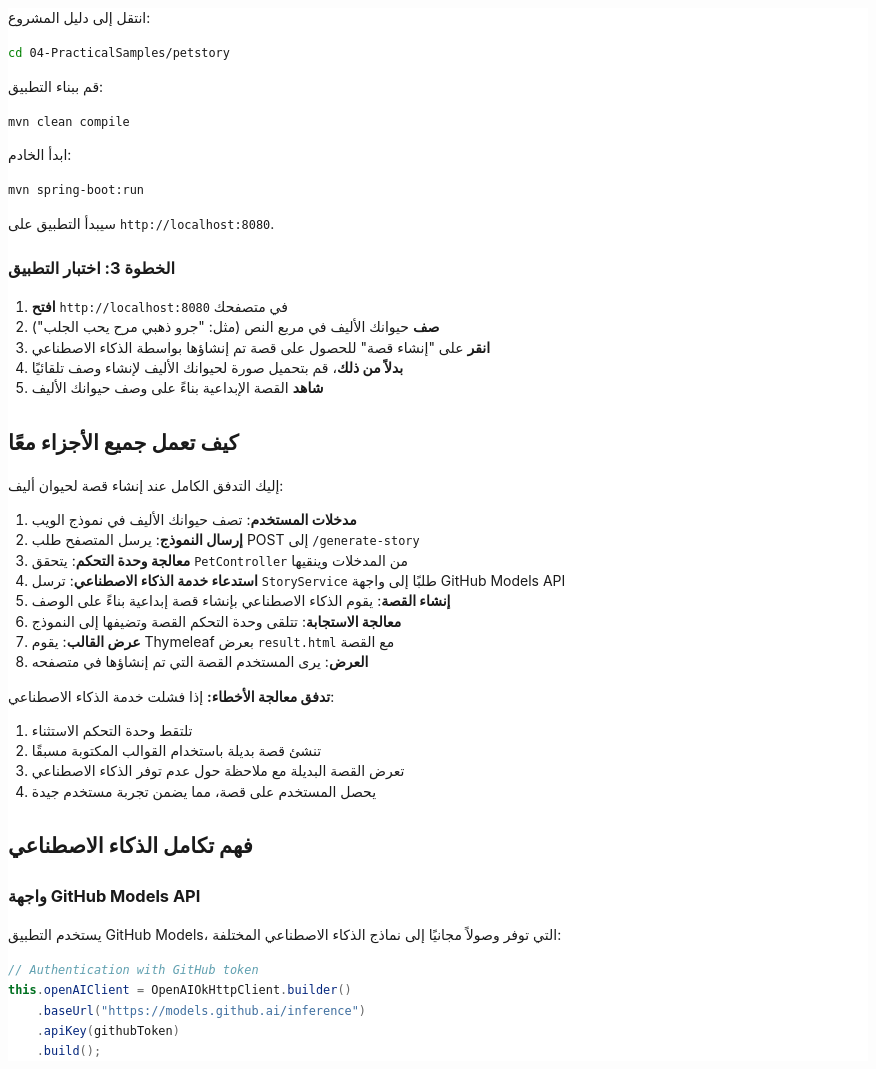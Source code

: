 انتقل إلى دليل المشروع:
```bash
cd 04-PracticalSamples/petstory
```

قم ببناء التطبيق:
```bash
mvn clean compile
```

ابدأ الخادم:
```bash
mvn spring-boot:run
```

سيبدأ التطبيق على `http://localhost:8080`.

### الخطوة 3: اختبار التطبيق

1. **افتح** `http://localhost:8080` في متصفحك
2. **صف** حيوانك الأليف في مربع النص (مثل: "جرو ذهبي مرح يحب الجلب")
3. **انقر** على "إنشاء قصة" للحصول على قصة تم إنشاؤها بواسطة الذكاء الاصطناعي
4. **بدلاً من ذلك**، قم بتحميل صورة لحيوانك الأليف لإنشاء وصف تلقائيًا
5. **شاهد** القصة الإبداعية بناءً على وصف حيوانك الأليف

## كيف تعمل جميع الأجزاء معًا

إليك التدفق الكامل عند إنشاء قصة لحيوان أليف:

1. **مدخلات المستخدم**: تصف حيوانك الأليف في نموذج الويب
2. **إرسال النموذج**: يرسل المتصفح طلب POST إلى `/generate-story`
3. **معالجة وحدة التحكم**: يتحقق `PetController` من المدخلات وينقيها
4. **استدعاء خدمة الذكاء الاصطناعي**: ترسل `StoryService` طلبًا إلى واجهة GitHub Models API
5. **إنشاء القصة**: يقوم الذكاء الاصطناعي بإنشاء قصة إبداعية بناءً على الوصف
6. **معالجة الاستجابة**: تتلقى وحدة التحكم القصة وتضيفها إلى النموذج
7. **عرض القالب**: يقوم Thymeleaf بعرض `result.html` مع القصة
8. **العرض**: يرى المستخدم القصة التي تم إنشاؤها في متصفحه

**تدفق معالجة الأخطاء:**
إذا فشلت خدمة الذكاء الاصطناعي:
1. تلتقط وحدة التحكم الاستثناء
2. تنشئ قصة بديلة باستخدام القوالب المكتوبة مسبقًا
3. تعرض القصة البديلة مع ملاحظة حول عدم توفر الذكاء الاصطناعي
4. يحصل المستخدم على قصة، مما يضمن تجربة مستخدم جيدة

## فهم تكامل الذكاء الاصطناعي

### واجهة GitHub Models API
يستخدم التطبيق GitHub Models، التي توفر وصولاً مجانيًا إلى نماذج الذكاء الاصطناعي المختلفة:

```java
// Authentication with GitHub token
this.openAIClient = OpenAIOkHttpClient.builder()
    .baseUrl("https://models.github.ai/inference")
    .apiKey(githubToken)
    .build();
```
